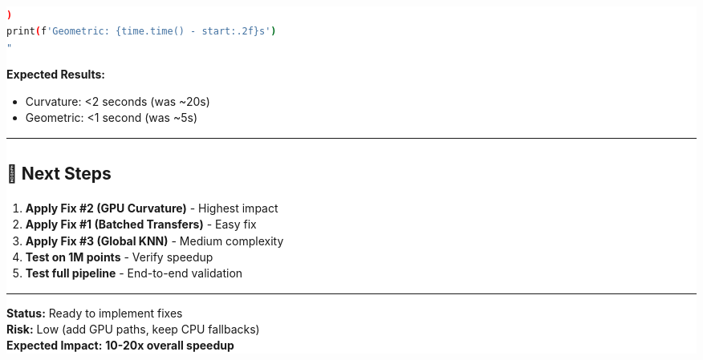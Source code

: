 ```bash
)
print(f'Geometric: {time.time() - start:.2f}s')
"
```

**Expected Results:**

- Curvature: <2 seconds (was ~20s)
- Geometric: <1 second (was ~5s)

---

## 🎯 Next Steps

1. **Apply Fix #2 (GPU Curvature)** - Highest impact
2. **Apply Fix #1 (Batched Transfers)** - Easy fix
3. **Apply Fix #3 (Global KNN)** - Medium complexity
4. **Test on 1M points** - Verify speedup
5. **Test full pipeline** - End-to-end validation

---

**Status:** Ready to implement fixes  
**Risk:** Low (add GPU paths, keep CPU fallbacks)  
**Expected Impact:** **10-20x overall speedup**
